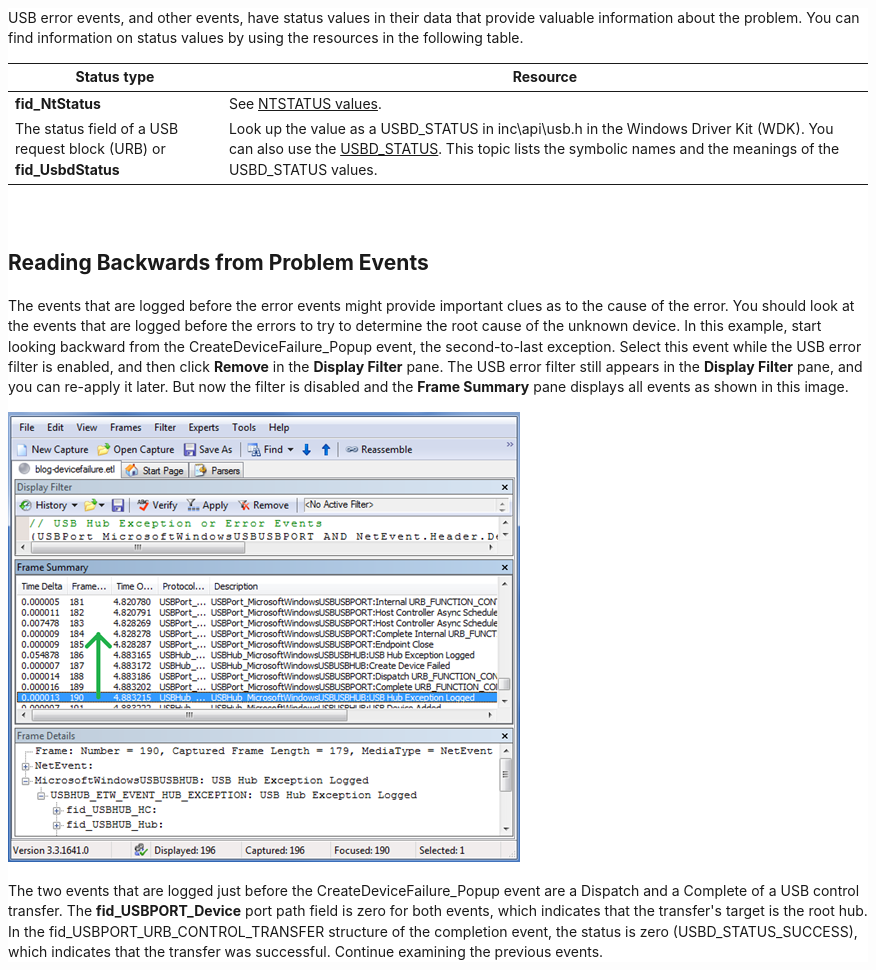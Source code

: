 USB error events, and other events, have status values in their data that provide valuable information about the problem. You can find information on status values by using the resources in the following table.

| Status type                                                          | Resource                                                                                                                                                                                                                         |
|----------------------------------------------------------------------|----------------------------------------------------------------------------------------------------------------------------------------------------------------------------------------------------------------------------------|
| **fid\_NtStatus**                                                    | See [NTSTATUS values](http://go.microsoft.com/fwlink/p/?linkid=617532).                                                                                                                                                          |
| The status field of a USB request block (URB) or **fid\_UsbdStatus** | Look up the value as a USBD\_STATUS in inc\\api\\usb.h in the Windows Driver Kit (WDK). You can also use the [USBD\_STATUS](https://msdn.microsoft.com/library/windows/hardware/ff539136). This topic lists the symbolic names and the meanings of the USBD\_STATUS values. |

 

## Reading Backwards from Problem Events


The events that are logged before the error events might provide important clues as to the cause of the error. You should look at the events that are logged before the errors to try to determine the root cause of the unknown device. In this example, start looking backward from the CreateDeviceFailure\_Popup event, the second-to-last exception. Select this event while the USB error filter is enabled, and then click **Remove** in the **Display Filter** pane. The USB error filter still appears in the **Display Filter** pane, and you can re-apply it later. But now the filter is disabled and the **Frame Summary** pane displays all events as shown in this image.

![microsoft network monitor](images/devicefailure-etl3.png)

The two events that are logged just before the CreateDeviceFailure\_Popup event are a Dispatch and a Complete of a USB control transfer. The **fid\_USBPORT\_Device** port path field is zero for both events, which indicates that the transfer's target is the root hub. In the fid\_USBPORT\_URB\_CONTROL\_TRANSFER structure of the completion event, the status is zero (USBD\_STATUS\_SUCCESS), which indicates that the transfer was successful. Continue examining the previous events.

